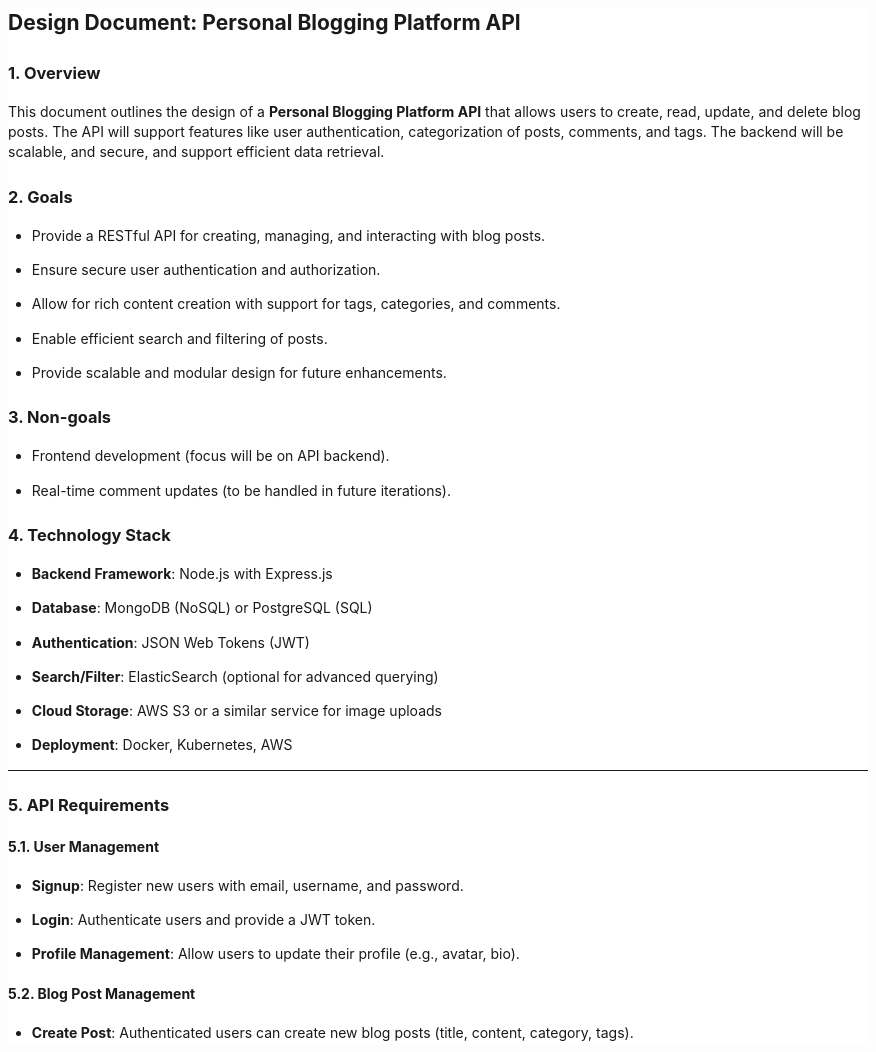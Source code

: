 ## Design Document: Personal Blogging Platform API

### 1. **Overview**

This document outlines the design of a **Personal Blogging Platform API** that allows users to create, read, update, and delete blog posts. The API will support features like user authentication, categorization of posts, comments, and tags. The backend will be scalable, and secure, and support efficient data retrieval.

### 2. **Goals**

-   Provide a RESTful API for creating, managing, and interacting with blog posts.

-   Ensure secure user authentication and authorization.

-   Allow for rich content creation with support for tags, categories, and comments.

-   Enable efficient search and filtering of posts.

-   Provide scalable and modular design for future enhancements.

### 3. **Non-goals**

-   Frontend development (focus will be on API backend).

-   Real-time comment updates (to be handled in future iterations).

### 4. **Technology Stack**

-   **Backend Framework**: Node.js with Express.js

-   **Database**: MongoDB (NoSQL) or PostgreSQL (SQL)

-   **Authentication**: JSON Web Tokens (JWT)

-   **Search/Filter**: ElasticSearch (optional for advanced querying)

-   **Cloud Storage**: AWS S3 or a similar service for image uploads

-   **Deployment**: Docker, Kubernetes, AWS

---

### 5. **API Requirements**

#### 5.1. **User Management**

-   **Signup**: Register new users with email, username, and password.

-   **Login**: Authenticate users and provide a JWT token.

-   **Profile Management**: Allow users to update their profile (e.g., avatar, bio).

#### 5.2. **Blog Post Management**

-   **Create Post**: Authenticated users can create new blog posts (title, content, category, tags).
